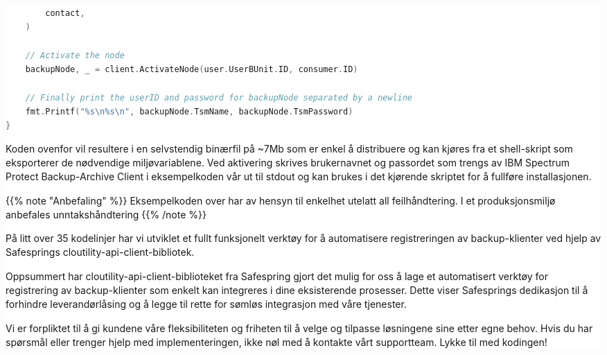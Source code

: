 ```go
        contact,
    )

    // Activate the node
    backupNode, _ = client.ActivateNode(user.UserBUnit.ID, consumer.ID)

    // Finally print the userID and password for backupNode separated by a newline
    fmt.Printf("%s\n%s\n", backupNode.TsmName, backupNode.TsmPassword)
}
```
Koden ovenfor vil resultere i en selvstendig binærfil på ~7Mb som er enkel å distribuere og kan kjøres fra et shell-skript som eksporterer de nødvendige miljøvariablene. Ved aktivering skrives brukernavnet og passordet som trengs av IBM Spectrum Protect Backup-Archive Client i eksempel­koden vår ut til stdout og kan brukes i det kjørende skriptet for å fullføre installasjonen.

{{% note "Anbefaling" %}}
Eksempelkoden over har av hensyn til enkelhet utelatt all feilhåndtering. I et produksjonsmiljø anbefales unntakshåndtering
{{% /note %}}

På litt over 35 kodelinjer har vi utviklet et fullt funksjonelt verktøy for å automatisere registreringen av backup-klienter ved hjelp av Safesprings cloutility-api-client-bibliotek.

Oppsummert har cloutility-api-client-biblioteket fra Safespring gjort det mulig for oss å lage et automatisert verktøy for registrering av backup-klienter som enkelt kan integreres i dine eksisterende prosesser. Dette viser Safesprings dedikasjon til å forhindre leverandørlåsing og å legge til rette for sømløs integrasjon med våre tjenester.

Vi er forpliktet til å gi kundene våre fleksibiliteten og friheten til å velge og tilpasse løsningene sine etter egne behov. Hvis du har spørsmål eller trenger hjelp med implementeringen, ikke nøl med å kontakte vårt supportteam. Lykke til med kodingen!